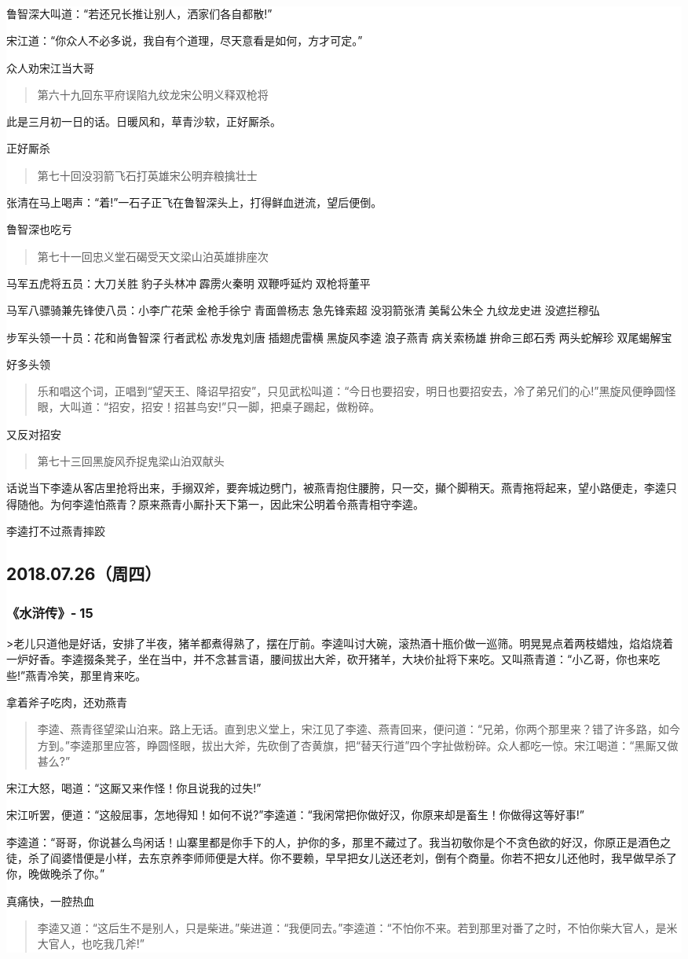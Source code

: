 鲁智深大叫道：“若还兄长推让别人，洒家们各自都散!”

宋江道：“你众人不必多说，我自有个道理，尽天意看是如何，方才可定。”



众人劝宋江当大哥
>第六十九回东平府误陷九纹龙宋公明义释双枪将

此是三月初一日的话。日暖风和，草青沙软，正好厮杀。



正好厮杀
>第七十回没羽箭飞石打英雄宋公明弃粮擒壮士

张清在马上喝声：“着!”一石子正飞在鲁智深头上，打得鲜血迸流，望后便倒。



鲁智深也吃亏
>第七十一回忠义堂石碣受天文梁山泊英雄排座次

马军五虎将五员：大刀关胜 豹子头林冲 霹雳火秦明 双鞭呼延灼 双枪将董平

马军八骠骑兼先锋使八员：小李广花荣 金枪手徐宁 青面兽杨志 急先锋索超 没羽箭张清 美髯公朱仝 九纹龙史进 没遮拦穆弘

步军头领一十员：花和尚鲁智深 行者武松 赤发鬼刘唐 插翅虎雷横 黑旋风李逵 浪子燕青 病关索杨雄 拚命三郎石秀 两头蛇解珍 双尾蝎解宝



好多头领
>乐和唱这个词，正唱到“望天王、降诏早招安”，只见武松叫道：“今日也要招安，明日也要招安去，冷了弟兄们的心!”黑旋风便睁圆怪眼，大叫道：“招安，招安！招甚鸟安!”只一脚，把桌子踢起，做粉碎。



又反对招安
>第七十三回黑旋风乔捉鬼梁山泊双献头

话说当下李逵从客店里抢将出来，手搦双斧，要奔城边劈门，被燕青抱住腰胯，只一交，攧个脚稍天。燕青拖将起来，望小路便走，李逵只得随他。为何李逵怕燕青？原来燕青小厮扑天下第一，因此宋公明着令燕青相守李逵。



李逵打不过燕青摔跤
<h2>2018.07.26（周四）</h2>
<h3>《水浒传》- 15</h3>
>老儿只道他是好话，安排了半夜，猪羊都煮得熟了，摆在厅前。李逵叫讨大碗，滚热酒十瓶价做一巡筛。明晃晃点着两枝蜡烛，焰焰烧着一炉好香。李逵掇条凳子，坐在当中，并不念甚言语，腰间拔出大斧，砍开猪羊，大块价扯将下来吃。又叫燕青道：“小乙哥，你也来吃些!”燕青冷笑，那里肯来吃。



拿着斧子吃肉，还劝燕青
>李逵、燕青径望梁山泊来。路上无话。直到忠义堂上，宋江见了李逵、燕青回来，便问道：“兄弟，你两个那里来？错了许多路，如今方到。”李逵那里应答，睁圆怪眼，拔出大斧，先砍倒了杏黄旗，把“替天行道”四个字扯做粉碎。众人都吃一惊。宋江喝道：“黑厮又做甚么?”

宋江大怒，喝道：“这厮又来作怪！你且说我的过失!”

宋江听罢，便道：“这般屈事，怎地得知！如何不说?”李逵道：“我闲常把你做好汉，你原来却是畜生！你做得这等好事!”

李逵道：“哥哥，你说甚么鸟闲话！山寨里都是你手下的人，护你的多，那里不藏过了。我当初敬你是个不贪色欲的好汉，你原正是酒色之徒，杀了阎婆惜便是小样，去东京养李师师便是大样。你不要赖，早早把女儿送还老刘，倒有个商量。你若不把女儿还他时，我早做早杀了你，晚做晚杀了你。”



真痛快，一腔热血
>李逵又道：“这后生不是别人，只是柴进。”柴进道：“我便同去。”李逵道：“不怕你不来。若到那里对番了之时，不怕你柴大官人，是米大官人，也吃我几斧!”
